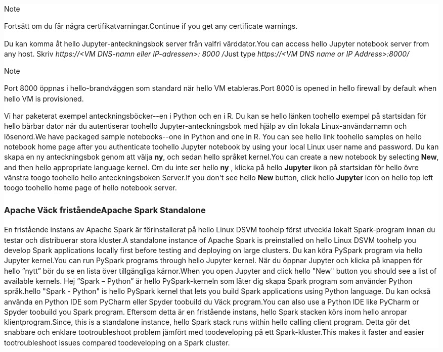 > [!NOTE]
> <span data-ttu-id="925d0-246">Fortsätt om du får några certifikatvarningar.</span><span class="sxs-lookup"><span data-stu-id="925d0-246">Continue if you get any certificate warnings.</span></span>
> 
> 

<span data-ttu-id="925d0-247">Du kan komma åt hello Jupyter-anteckningsbok server från valfri värddator.</span><span class="sxs-lookup"><span data-stu-id="925d0-247">You can access hello Jupyter notebook server from any host.</span></span> <span data-ttu-id="925d0-248">Skriv *https://\<VM DNS-namn eller IP-adressen\>: 8000 /*</span><span class="sxs-lookup"><span data-stu-id="925d0-248">Just type *https://\<VM DNS name or IP Address\>:8000/*</span></span>

> [!NOTE]
> <span data-ttu-id="925d0-249">Port 8000 öppnas i hello-brandväggen som standard när hello VM etableras.</span><span class="sxs-lookup"><span data-stu-id="925d0-249">Port 8000 is opened in hello firewall by default when hello VM is provisioned.</span></span>
> 
> 

<span data-ttu-id="925d0-250">Vi har paketerat exempel anteckningsböcker--en i Python och en i R. Du kan se hello länken toohello exempel på startsidan för hello bärbar dator när du autentiserar toohello Jupyter-anteckningsbok med hjälp av din lokala Linux-användarnamn och lösenord.</span><span class="sxs-lookup"><span data-stu-id="925d0-250">We have packaged sample notebooks--one in Python and one in R. You can see hello link toohello samples on hello notebook home page after you authenticate toohello Jupyter notebook by using your local Linux user name and password.</span></span> <span data-ttu-id="925d0-251">Du kan skapa en ny anteckningsbok genom att välja **ny**, och sedan hello språket kernel.</span><span class="sxs-lookup"><span data-stu-id="925d0-251">You can create a new notebook by selecting **New**, and then hello appropriate language kernel.</span></span> <span data-ttu-id="925d0-252">Om du inte ser hello **ny** , klicka på hello **Jupyter** ikon på startsidan för hello övre vänstra toogo toohello hello anteckningsboken Server.</span><span class="sxs-lookup"><span data-stu-id="925d0-252">If you don't see hello **New** button, click hello **Jupyter** icon on hello top left toogo toohello home page of hello notebook server.</span></span>

### <a name="apache-spark-standalone"></a><span data-ttu-id="925d0-253">Apache Väck fristående</span><span class="sxs-lookup"><span data-stu-id="925d0-253">Apache Spark Standalone</span></span> 
<span data-ttu-id="925d0-254">En fristående instans av Apache Spark är förinstallerat på hello Linux DSVM toohelp först utveckla lokalt Spark-program innan du testar och distribuerar stora kluster.</span><span class="sxs-lookup"><span data-stu-id="925d0-254">A standalone instance of Apache Spark is preinstalled on hello Linux DSVM toohelp you develop Spark applications locally first before testing and deploying on large clusters.</span></span> <span data-ttu-id="925d0-255">Du kan köra PySpark program via hello Jupyter kernel.</span><span class="sxs-lookup"><span data-stu-id="925d0-255">You can run PySpark programs through hello Jupyter kernel.</span></span> <span data-ttu-id="925d0-256">När du öppnar Jupyter och klicka på knappen för hello ”nytt” bör du se en lista över tillgängliga kärnor.</span><span class="sxs-lookup"><span data-stu-id="925d0-256">When you open Jupyter and click hello "New" button you should see a list of available kernels.</span></span> <span data-ttu-id="925d0-257">Hej ”Spark – Python” är hello PySpark-kerneln som låter dig skapa Spark program som använder Python språk.</span><span class="sxs-lookup"><span data-stu-id="925d0-257">hello "Spark - Python" is hello PySpark kernel that lets you build Spark applications using Python language.</span></span> <span data-ttu-id="925d0-258">Du kan också använda en Python IDE som PyCharm eller Spyder toobuild du Väck program.</span><span class="sxs-lookup"><span data-stu-id="925d0-258">You can also use a Python IDE like PyCharm or Spyder toobuild you Spark program.</span></span> <span data-ttu-id="925d0-259">Eftersom detta är en fristående instans, hello Spark stacken körs inom hello anropar klientprogram.</span><span class="sxs-lookup"><span data-stu-id="925d0-259">Since, this is a standalone  instance, hello Spark stack runs within hello calling client program.</span></span> <span data-ttu-id="925d0-260">Detta gör det snabbare och enklare tootroubleshoot problem jämfört med toodeveloping på ett Spark-kluster.</span><span class="sxs-lookup"><span data-stu-id="925d0-260">This makes it faster and easier tootroubleshoot issues compared toodeveloping on a Spark cluster.</span></span> 

